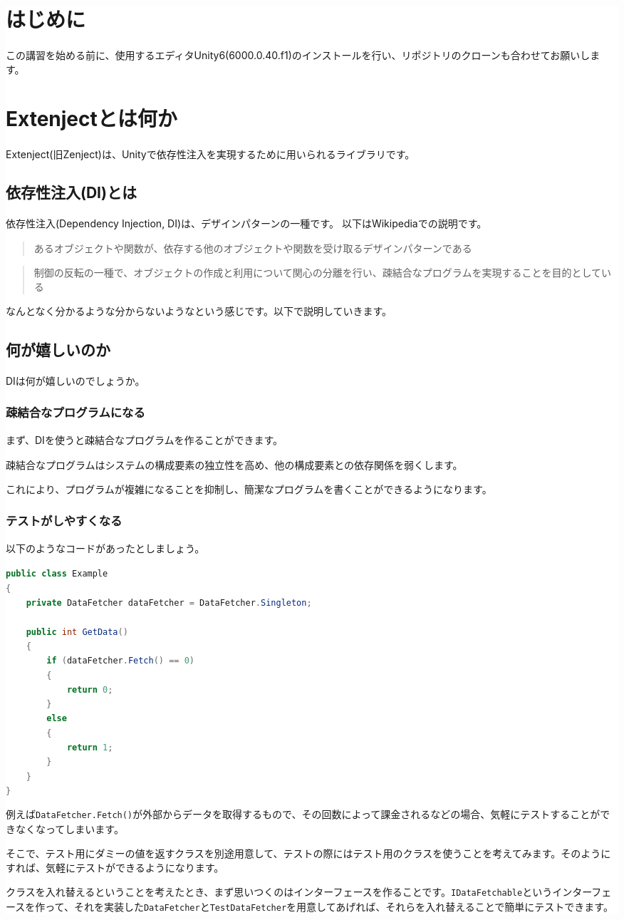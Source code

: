 # はじめに
この講習を始める前に、使用するエディタUnity6(6000.0.40.f1)のインストールを行い、リポジトリのクローンも合わせてお願いします。

# Extenjectとは何か
Extenject(旧Zenject)は、Unityで依存性注入を実現するために用いられるライブラリです。
## 依存性注入(DI)とは
依存性注入(Dependency Injection, DI)は、デザインパターンの一種です。
以下はWikipediaでの説明です。
> あるオブジェクトや関数が、依存する他のオブジェクトや関数を受け取るデザインパターンである

> 制御の反転の一種で、オブジェクトの作成と利用について関心の分離を行い、疎結合なプログラムを実現することを目的としている

なんとなく分かるような分からないようなという感じです。以下で説明していきます。

## 何が嬉しいのか
DIは何が嬉しいのでしょうか。

### 疎結合なプログラムになる
まず、DIを使うと疎結合なプログラムを作ることができます。

疎結合なプログラムはシステムの構成要素の独立性を高め、他の構成要素との依存関係を弱くします。

これにより、プログラムが複雑になることを抑制し、簡潔なプログラムを書くことができるようになります。

### テストがしやすくなる
以下のようなコードがあったとしましょう。

```c#
public class Example
{
    private DataFetcher dataFetcher = DataFetcher.Singleton;

    public int GetData()
    {
        if (dataFetcher.Fetch() == 0)
        {
            return 0;
        }
        else
        {
            return 1;
        }
    }
}
```
例えば`DataFetcher.Fetch()`が外部からデータを取得するもので、その回数によって課金されるなどの場合、気軽にテストすることができなくなってしまいます。

そこで、テスト用にダミーの値を返すクラスを別途用意して、テストの際にはテスト用のクラスを使うことを考えてみます。そのようにすれば、気軽にテストができるようになります。

クラスを入れ替えるということを考えたとき、まず思いつくのはインターフェースを作ることです。`IDataFetchable`というインターフェースを作って、それを実装した`DataFetcher`と`TestDataFetcher`を用意してあげれば、それらを入れ替えることで簡単にテストできます。
